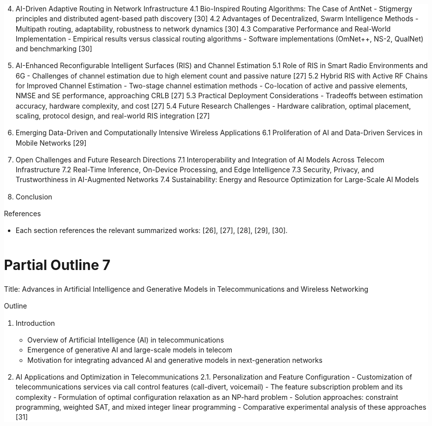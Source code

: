 4. AI-Driven Adaptive Routing in Network Infrastructure
    4.1 Bio-Inspired Routing Algorithms: The Case of AntNet
        - Stigmergy principles and distributed agent-based path discovery [30]
    4.2 Advantages of Decentralized, Swarm Intelligence Methods
        - Multipath routing, adaptability, robustness to network dynamics [30]
    4.3 Comparative Performance and Real-World Implementation
        - Empirical results versus classical routing algorithms
        - Software implementations (OmNet++, NS-2, QualNet) and benchmarking [30]

5. AI-Enhanced Reconfigurable Intelligent Surfaces (RIS) and Channel Estimation
    5.1 Role of RIS in Smart Radio Environments and 6G
        - Challenges of channel estimation due to high element count and passive nature [27]
    5.2 Hybrid RIS with Active RF Chains for Improved Channel Estimation
        - Two-stage channel estimation methods
        - Co-location of active and passive elements, NMSE and SE performance, approaching CRLB [27]
    5.3 Practical Deployment Considerations
        - Tradeoffs between estimation accuracy, hardware complexity, and cost [27]
    5.4 Future Research Challenges
        - Hardware calibration, optimal placement, scaling, protocol design, and real-world RIS integration [27]

6. Emerging Data-Driven and Computationally Intensive Wireless Applications
    6.1 Proliferation of AI and Data-Driven Services in Mobile Networks [29]

7. Open Challenges and Future Research Directions
    7.1 Interoperability and Integration of AI Models Across Telecom Infrastructure
    7.2 Real-Time Inference, On-Device Processing, and Edge Intelligence
    7.3 Security, Privacy, and Trustworthiness in AI-Augmented Networks
    7.4 Sustainability: Energy and Resource Optimization for Large-Scale AI Models

8. Conclusion

References

- Each section references the relevant summarized works: [26], [27], [28], [29], [30].

# Partial Outline 7

Title: Advances in Artificial Intelligence and Generative Models in Telecommunications and Wireless Networking

Outline

1. Introduction
   - Overview of Artificial Intelligence (AI) in telecommunications
   - Emergence of generative AI and large-scale models in telecom
   - Motivation for integrating advanced AI and generative models in next-generation networks

2. AI Applications and Optimization in Telecommunications
    2.1. Personalization and Feature Configuration
        - Customization of telecommunications services via call control features (call-divert, voicemail)
        - The feature subscription problem and its complexity
        - Formulation of optimal configuration relaxation as an NP-hard problem
        - Solution approaches: constraint programming, weighted SAT, and mixed integer linear programming
        - Comparative experimental analysis of these approaches [31]
